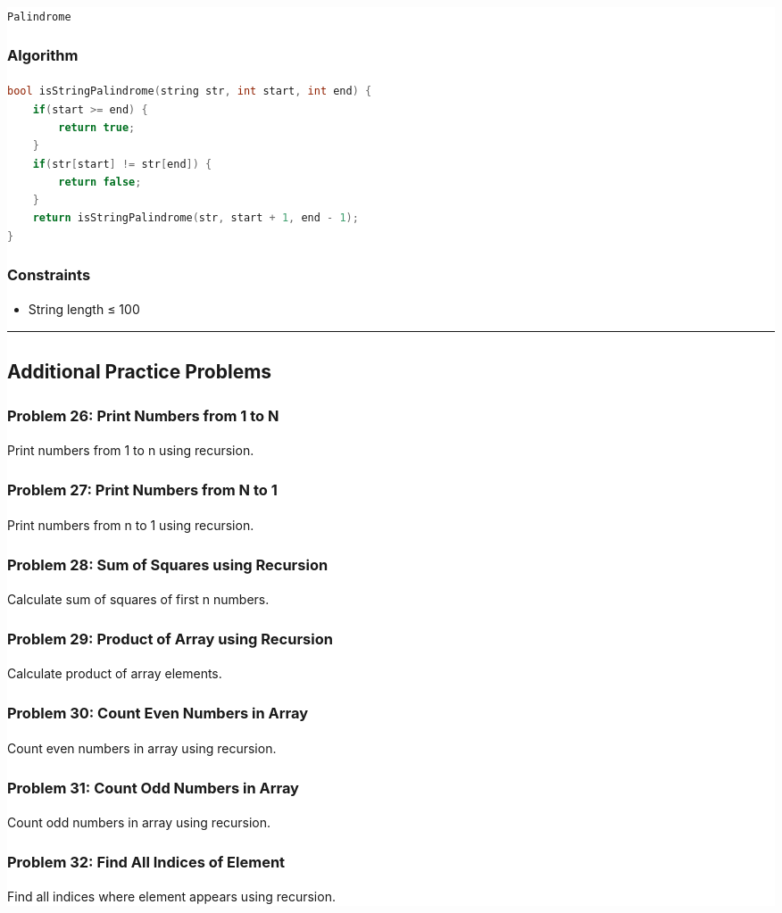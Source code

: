 ```
Palindrome
```

### Algorithm

```cpp
bool isStringPalindrome(string str, int start, int end) {
    if(start >= end) {
        return true;
    }
    if(str[start] != str[end]) {
        return false;
    }
    return isStringPalindrome(str, start + 1, end - 1);
}
```

### Constraints

- String length ≤ 100

---

## Additional Practice Problems

### Problem 26: Print Numbers from 1 to N

Print numbers from 1 to n using recursion.

### Problem 27: Print Numbers from N to 1

Print numbers from n to 1 using recursion.

### Problem 28: Sum of Squares using Recursion

Calculate sum of squares of first n numbers.

### Problem 29: Product of Array using Recursion

Calculate product of array elements.

### Problem 30: Count Even Numbers in Array

Count even numbers in array using recursion.

### Problem 31: Count Odd Numbers in Array

Count odd numbers in array using recursion.

### Problem 32: Find All Indices of Element

Find all indices where element appears using recursion.
